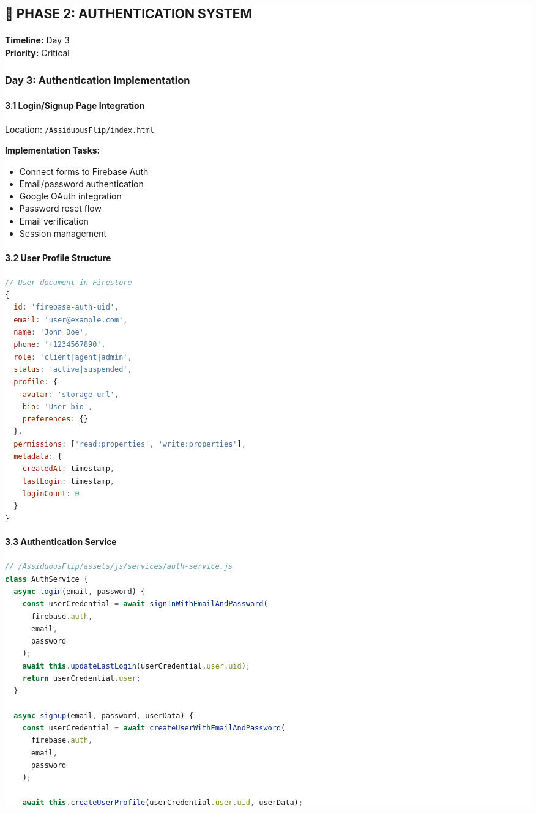 
## 🔐 PHASE 2: AUTHENTICATION SYSTEM
**Timeline:** Day 3  
**Priority:** Critical

### Day 3: Authentication Implementation

#### 3.1 Login/Signup Page Integration
Location: `/AssiduousFlip/index.html`

**Implementation Tasks:**
- Connect forms to Firebase Auth
- Email/password authentication
- Google OAuth integration
- Password reset flow
- Email verification
- Session management

#### 3.2 User Profile Structure
```javascript
// User document in Firestore
{
  id: 'firebase-auth-uid',
  email: 'user@example.com',
  name: 'John Doe',
  phone: '+1234567890',
  role: 'client|agent|admin',
  status: 'active|suspended',
  profile: {
    avatar: 'storage-url',
    bio: 'User bio',
    preferences: {}
  },
  permissions: ['read:properties', 'write:properties'],
  metadata: {
    createdAt: timestamp,
    lastLogin: timestamp,
    loginCount: 0
  }
}
```

#### 3.3 Authentication Service
```javascript
// /AssiduousFlip/assets/js/services/auth-service.js
class AuthService {
  async login(email, password) {
    const userCredential = await signInWithEmailAndPassword(
      firebase.auth, 
      email, 
      password
    );
    await this.updateLastLogin(userCredential.user.uid);
    return userCredential.user;
  }

  async signup(email, password, userData) {
    const userCredential = await createUserWithEmailAndPassword(
      firebase.auth, 
      email, 
      password
    );
    
    await this.createUserProfile(userCredential.user.uid, userData);
```